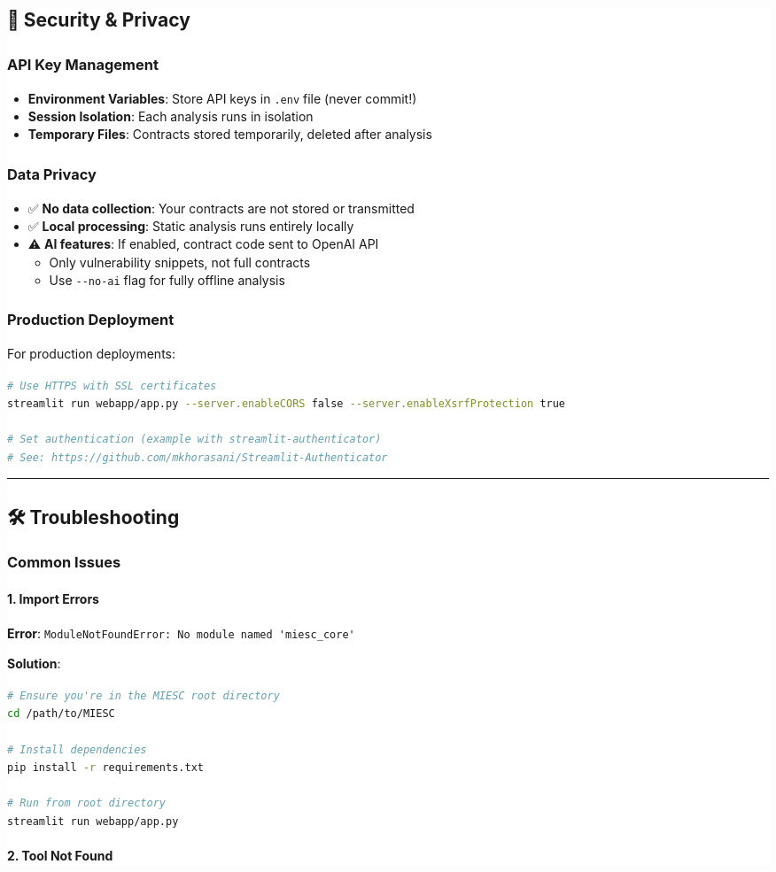 
## 🔐 Security & Privacy

### API Key Management

- **Environment Variables**: Store API keys in `.env` file (never commit!)
- **Session Isolation**: Each analysis runs in isolation
- **Temporary Files**: Contracts stored temporarily, deleted after analysis

### Data Privacy

- ✅ **No data collection**: Your contracts are not stored or transmitted
- ✅ **Local processing**: Static analysis runs entirely locally
- ⚠️ **AI features**: If enabled, contract code sent to OpenAI API
  - Only vulnerability snippets, not full contracts
  - Use `--no-ai` flag for fully offline analysis

### Production Deployment

For production deployments:

```bash
# Use HTTPS with SSL certificates
streamlit run webapp/app.py --server.enableCORS false --server.enableXsrfProtection true

# Set authentication (example with streamlit-authenticator)
# See: https://github.com/mkhorasani/Streamlit-Authenticator
```

---

## 🛠️ Troubleshooting

### Common Issues

#### 1. Import Errors

**Error**: `ModuleNotFoundError: No module named 'miesc_core'`

**Solution**:
```bash
# Ensure you're in the MIESC root directory
cd /path/to/MIESC

# Install dependencies
pip install -r requirements.txt

# Run from root directory
streamlit run webapp/app.py
```

#### 2. Tool Not Found
